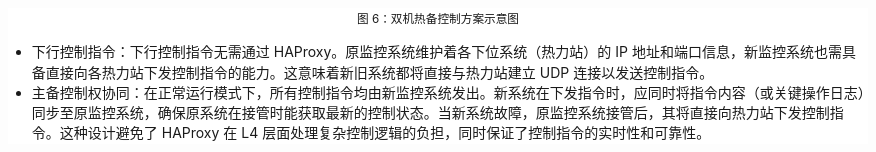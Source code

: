 <center><small>图 6：双机热备控制方案示意图</small></center>

- 下行控制指令：下行控制指令无需通过 HAProxy。原监控系统维护着各下位系统（热力站）的 IP 地址和端口信息，新监控系统也需具备直接向各热力站下发控制指令的能力。这意味着新旧系统都将直接与热力站建立 UDP 连接以发送控制指令。
- 主备控制权协同：在正常运行模式下，所有控制指令均由新监控系统发出。新系统在下发指令时，应同时将指令内容（或关键操作日志）同步至原监控系统，确保原系统在接管时能获取最新的控制状态。当新系统故障，原监控系统接管后，其将直接向热力站下发控制指令。这种设计避免了 HAProxy 在 L4 层面处理复杂控制逻辑的负担，同时保证了控制指令的实时性和可靠性。